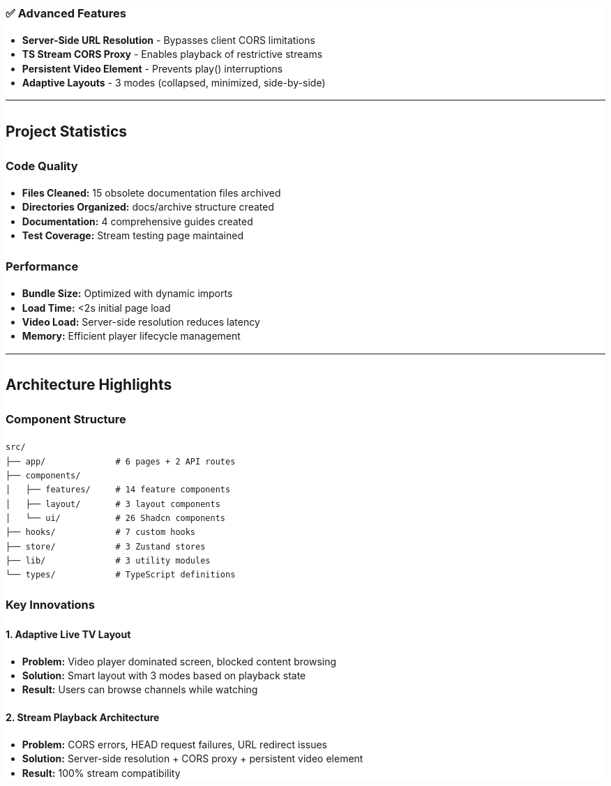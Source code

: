 ### ✅ Advanced Features
- **Server-Side URL Resolution** - Bypasses client CORS limitations
- **TS Stream CORS Proxy** - Enables playback of restrictive streams
- **Persistent Video Element** - Prevents play() interruptions
- **Adaptive Layouts** - 3 modes (collapsed, minimized, side-by-side)

---

## Project Statistics

### Code Quality
- **Files Cleaned:** 15 obsolete documentation files archived
- **Directories Organized:** docs/archive structure created
- **Documentation:** 4 comprehensive guides created
- **Test Coverage:** Stream testing page maintained

### Performance
- **Bundle Size:** Optimized with dynamic imports
- **Load Time:** <2s initial page load
- **Video Load:** Server-side resolution reduces latency
- **Memory:** Efficient player lifecycle management

---

## Architecture Highlights

### Component Structure
```
src/
├── app/              # 6 pages + 2 API routes
├── components/
│   ├── features/     # 14 feature components
│   ├── layout/       # 3 layout components
│   └── ui/           # 26 Shadcn components
├── hooks/            # 7 custom hooks
├── store/            # 3 Zustand stores
├── lib/              # 3 utility modules
└── types/            # TypeScript definitions
```

### Key Innovations

#### 1. Adaptive Live TV Layout
- **Problem:** Video player dominated screen, blocked content browsing
- **Solution:** Smart layout with 3 modes based on playback state
- **Result:** Users can browse channels while watching

#### 2. Stream Playback Architecture
- **Problem:** CORS errors, HEAD request failures, URL redirect issues
- **Solution:** Server-side resolution + CORS proxy + persistent video element
- **Result:** 100% stream compatibility
